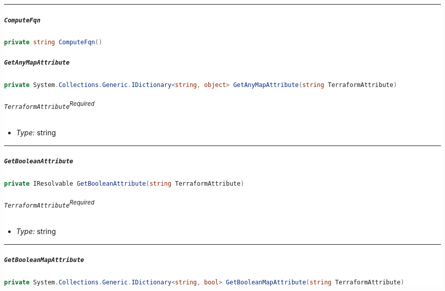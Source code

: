 
---

##### `ComputeFqn` <a name="ComputeFqn" id="rhizo-co-terraform-provider-oci.dataOciMediaServicesSystemMediaWorkflow.DataOciMediaServicesSystemMediaWorkflowItemsOutputReference.computeFqn"></a>

```csharp
private string ComputeFqn()
```

##### `GetAnyMapAttribute` <a name="GetAnyMapAttribute" id="rhizo-co-terraform-provider-oci.dataOciMediaServicesSystemMediaWorkflow.DataOciMediaServicesSystemMediaWorkflowItemsOutputReference.getAnyMapAttribute"></a>

```csharp
private System.Collections.Generic.IDictionary<string, object> GetAnyMapAttribute(string TerraformAttribute)
```

###### `TerraformAttribute`<sup>Required</sup> <a name="TerraformAttribute" id="rhizo-co-terraform-provider-oci.dataOciMediaServicesSystemMediaWorkflow.DataOciMediaServicesSystemMediaWorkflowItemsOutputReference.getAnyMapAttribute.parameter.terraformAttribute"></a>

- *Type:* string

---

##### `GetBooleanAttribute` <a name="GetBooleanAttribute" id="rhizo-co-terraform-provider-oci.dataOciMediaServicesSystemMediaWorkflow.DataOciMediaServicesSystemMediaWorkflowItemsOutputReference.getBooleanAttribute"></a>

```csharp
private IResolvable GetBooleanAttribute(string TerraformAttribute)
```

###### `TerraformAttribute`<sup>Required</sup> <a name="TerraformAttribute" id="rhizo-co-terraform-provider-oci.dataOciMediaServicesSystemMediaWorkflow.DataOciMediaServicesSystemMediaWorkflowItemsOutputReference.getBooleanAttribute.parameter.terraformAttribute"></a>

- *Type:* string

---

##### `GetBooleanMapAttribute` <a name="GetBooleanMapAttribute" id="rhizo-co-terraform-provider-oci.dataOciMediaServicesSystemMediaWorkflow.DataOciMediaServicesSystemMediaWorkflowItemsOutputReference.getBooleanMapAttribute"></a>

```csharp
private System.Collections.Generic.IDictionary<string, bool> GetBooleanMapAttribute(string TerraformAttribute)
```
